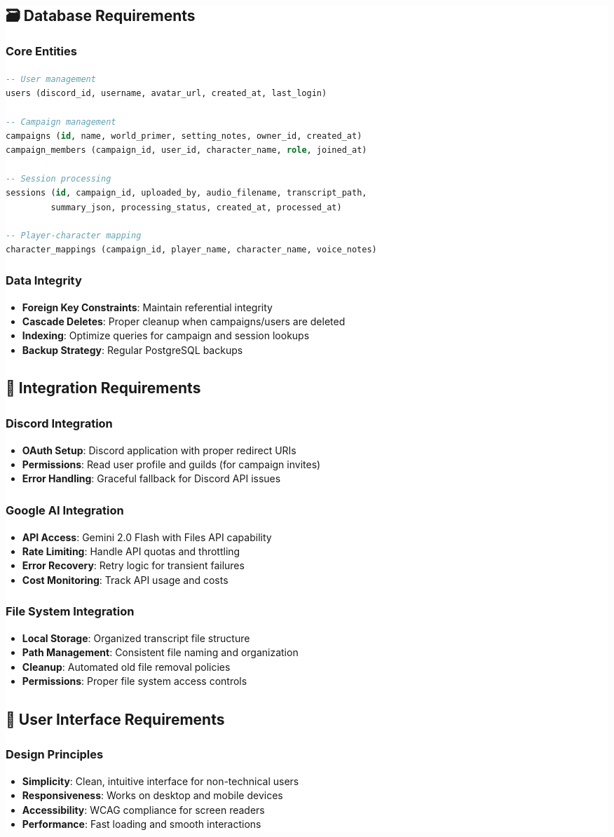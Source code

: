 ## 🗃️ Database Requirements

### Core Entities
```sql
-- User management
users (discord_id, username, avatar_url, created_at, last_login)

-- Campaign management  
campaigns (id, name, world_primer, setting_notes, owner_id, created_at)
campaign_members (campaign_id, user_id, character_name, role, joined_at)

-- Session processing
sessions (id, campaign_id, uploaded_by, audio_filename, transcript_path, 
         summary_json, processing_status, created_at, processed_at)

-- Player-character mapping
character_mappings (campaign_id, player_name, character_name, voice_notes)
```

### Data Integrity
- **Foreign Key Constraints**: Maintain referential integrity
- **Cascade Deletes**: Proper cleanup when campaigns/users are deleted
- **Indexing**: Optimize queries for campaign and session lookups
- **Backup Strategy**: Regular PostgreSQL backups

## 🔌 Integration Requirements

### Discord Integration
- **OAuth Setup**: Discord application with proper redirect URIs
- **Permissions**: Read user profile and guilds (for campaign invites)
- **Error Handling**: Graceful fallback for Discord API issues

### Google AI Integration
- **API Access**: Gemini 2.0 Flash with Files API capability
- **Rate Limiting**: Handle API quotas and throttling
- **Error Recovery**: Retry logic for transient failures
- **Cost Monitoring**: Track API usage and costs

### File System Integration
- **Local Storage**: Organized transcript file structure
- **Path Management**: Consistent file naming and organization
- **Cleanup**: Automated old file removal policies
- **Permissions**: Proper file system access controls

## 🎨 User Interface Requirements

### Design Principles
- **Simplicity**: Clean, intuitive interface for non-technical users
- **Responsiveness**: Works on desktop and mobile devices
- **Accessibility**: WCAG compliance for screen readers
- **Performance**: Fast loading and smooth interactions
